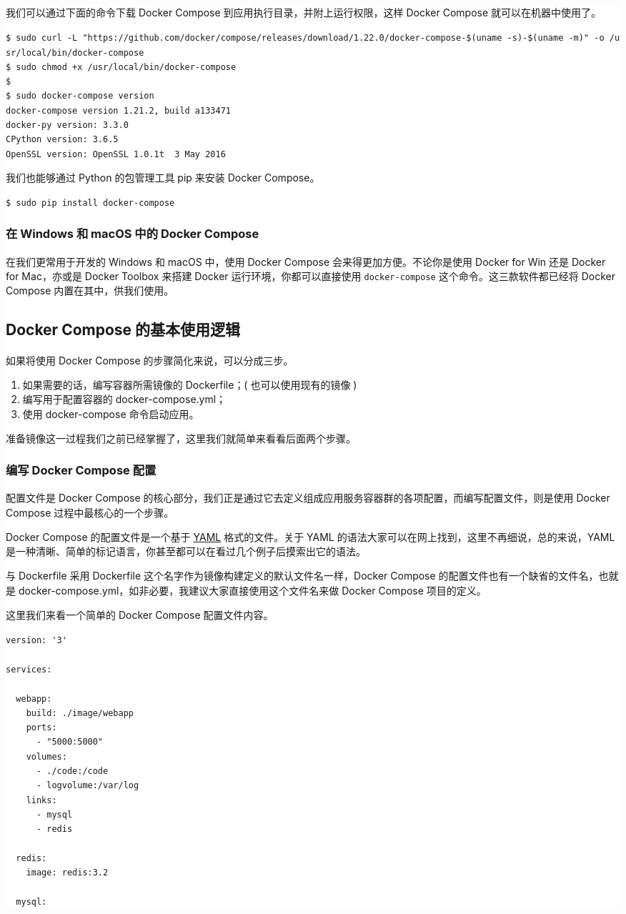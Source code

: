我们可以通过下面的命令下载 Docker Compose 到应用执行目录，并附上运行权限，这样 Docker Compose 就可以在机器中使用了。

```
$ sudo curl -L "https://github.com/docker/compose/releases/download/1.22.0/docker-compose-$(uname -s)-$(uname -m)" -o /usr/local/bin/docker-compose
$ sudo chmod +x /usr/local/bin/docker-compose
$
$ sudo docker-compose version
docker-compose version 1.21.2, build a133471
docker-py version: 3.3.0
CPython version: 3.6.5
OpenSSL version: OpenSSL 1.0.1t  3 May 2016

```

我们也能够通过 Python 的包管理工具 pip 来安装 Docker Compose。

```
$ sudo pip install docker-compose

```

### 在 Windows 和 macOS 中的 Docker Compose

在我们更常用于开发的 Windows 和 macOS 中，使用 Docker Compose 会来得更加方便。不论你是使用 Docker for Win 还是 Docker for Mac，亦或是 Docker Toolbox 来搭建 Docker 运行环境，你都可以直接使用 `docker-compose` 这个命令。这三款软件都已经将 Docker Compose 内置在其中，供我们使用。

## Docker Compose 的基本使用逻辑

如果将使用 Docker Compose 的步骤简化来说，可以分成三步。

1.  如果需要的话，编写容器所需镜像的 Dockerfile；( 也可以使用现有的镜像 )
2.  编写用于配置容器的 docker-compose.yml；
3.  使用 docker-compose 命令启动应用。

准备镜像这一过程我们之前已经掌握了，这里我们就简单来看看后面两个步骤。

### 编写 Docker Compose 配置

配置文件是 Docker Compose 的核心部分，我们正是通过它去定义组成应用服务容器群的各项配置，而编写配置文件，则是使用 Docker Compose 过程中最核心的一个步骤。

Docker Compose 的配置文件是一个基于 [YAML](http://yaml.org/) 格式的文件。关于 YAML 的语法大家可以在网上找到，这里不再细说，总的来说，YAML 是一种清晰、简单的标记语言，你甚至都可以在看过几个例子后摸索出它的语法。

与 Dockerfile 采用 Dockerfile 这个名字作为镜像构建定义的默认文件名一样，Docker Compose 的配置文件也有一个缺省的文件名，也就是 docker-compose.yml，如非必要，我建议大家直接使用这个文件名来做 Docker Compose 项目的定义。

这里我们来看一个简单的 Docker Compose 配置文件内容。

```
version: '3'

services:

  webapp:
    build: ./image/webapp
    ports:
      - "5000:5000"
    volumes:
      - ./code:/code
      - logvolume:/var/log
    links:
      - mysql
      - redis

  redis:
    image: redis:3.2
  
  mysql:
```